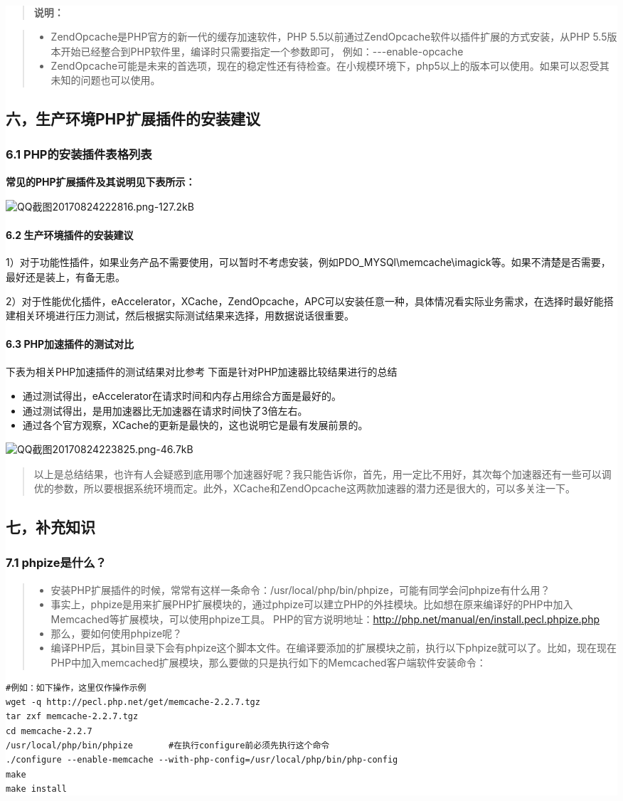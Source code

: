 > **说明：**

> - ZendOpcache是PHP官方的新一代的缓存加速软件，PHP 5.5以前通过ZendOpcache软件以插件扩展的方式安装，从PHP 5.5版本开始已经整合到PHP软件里，编译时只需要指定一个参数即可，
>    例如：---enable-opcache
> - ZendOpcache可能是未来的首选项，现在的稳定性还有待检查。在小规模环境下，php5以上的版本可以使用。如果可以忍受其未知的问题也可以使用。

## 六，生产环境PHP扩展插件的安装建议

### 6.1 PHP的安装插件表格列表

**常见的PHP扩展插件及其说明见下表所示：**

![QQ截图20170824222816.png-127.2kB](http://static.zybuluo.com/chensiqi/oxozhxkun8bbz5vr1448avja/QQ%E6%88%AA%E5%9B%BE20170824222816.png)

#### 6.2 生产环境插件的安装建议

1）对于功能性插件，如果业务产品不需要使用，可以暂时不考虑安装，例如PDO_MYSQl\memcache\imagick等。如果不清楚是否需要，最好还是装上，有备无患。

2）对于性能优化插件，eAccelerator，XCache，ZendOpcache，APC可以安装任意一种，具体情况看实际业务需求，在选择时最好能搭建相关环境进行压力测试，然后根据实际测试结果来选择，用数据说话很重要。

#### 6.3 PHP加速插件的测试对比

下表为相关PHP加速插件的测试结果对比参考
 下面是针对PHP加速器比较结果进行的总结

- 通过测试得出，eAccelerator在请求时间和内存占用综合方面是最好的。
- 通过测试得出，是用加速器比无加速器在请求时间快了3倍左右。
- 通过各个官方观察，XCache的更新是最快的，这也说明它是最有发展前景的。

![QQ截图20170824223825.png-46.7kB](http://static.zybuluo.com/chensiqi/aisy8k4wb10j4554hmhw5s5l/QQ%E6%88%AA%E5%9B%BE20170824223825.png)

> 以上是总结结果，也许有人会疑惑到底用哪个加速器好呢？我只能告诉你，首先，用一定比不用好，其次每个加速器还有一些可以调优的参数，所以要根据系统环境而定。此外，XCache和ZendOpcache这两款加速器的潜力还是很大的，可以多关注一下。

## 七，补充知识

### 7.1 phpize是什么？

> - 安装PHP扩展插件的时候，常常有这样一条命令：/usr/local/php/bin/phpize，可能有同学会问phpize有什么用？
> - 事实上，phpize是用来扩展PHP扩展模块的，通过phpize可以建立PHP的外挂模块。比如想在原来编译好的PHP中加入Memcached等扩展模块，可以使用phpize工具。
>    PHP的官方说明地址：http://php.net/manual/en/install.pecl.phpize.php
> - 那么，要如何使用phpize呢？
> - 编译PHP后，其bin目录下会有phpize这个脚本文件。在编译要添加的扩展模块之前，执行以下phpize就可以了。比如，现在现在PHP中加入memcached扩展模块，那么要做的只是执行如下的Memcached客户端软件安装命令：

```
#例如：如下操作，这里仅作操作示例
wget -q http://pecl.php.net/get/memcache-2.2.7.tgz
tar zxf memcache-2.2.7.tgz
cd memcache-2.2.7
/usr/local/php/bin/phpize       #在执行configure前必须先执行这个命令
./configure --enable-memcache --with-php-config=/usr/local/php/bin/php-config
make
make install
```
